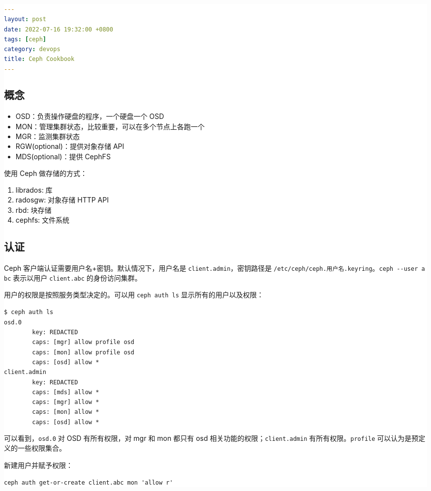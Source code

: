 ```yaml
---
layout: post
date: 2022-07-16 19:32:00 +0800
tags: [ceph]
category: devops
title: Ceph Cookbook
---
```


## 概念

- OSD：负责操作硬盘的程序，一个硬盘一个 OSD
- MON：管理集群状态，比较重要，可以在多个节点上各跑一个
- MGR：监测集群状态
- RGW(optional)：提供对象存储 API
- MDS(optional)：提供 CephFS

使用 Ceph 做存储的方式：

1. librados: 库
2. radosgw: 对象存储 HTTP API
3. rbd: 块存储
4. cephfs: 文件系统

## 认证

Ceph 客户端认证需要用户名+密钥。默认情况下，用户名是 `client.admin`，密钥路径是 `/etc/ceph/ceph.用户名.keyring`。`ceph --user abc` 表示以用户 `client.abc` 的身份访问集群。

用户的权限是按照服务类型决定的。可以用 `ceph auth ls` 显示所有的用户以及权限：

```shell
$ ceph auth ls
osd.0
        key: REDACTED
        caps: [mgr] allow profile osd
        caps: [mon] allow profile osd
        caps: [osd] allow *
client.admin
        key: REDACTED
        caps: [mds] allow *
        caps: [mgr] allow *
        caps: [mon] allow *
        caps: [osd] allow *
```

可以看到，`osd.0` 对 OSD 有所有权限，对 mgr 和 mon 都只有 osd 相关功能的权限；`client.admin` 有所有权限。`profile` 可以认为是预定义的一些权限集合。

新建用户并赋予权限：

```shell
ceph auth get-or-create client.abc mon 'allow r'
```
